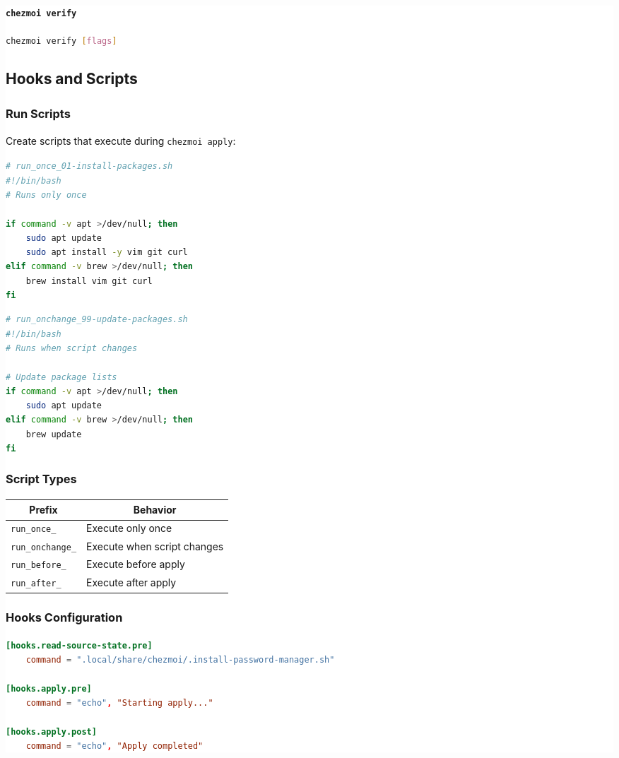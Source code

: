 #### `chezmoi verify`
```bash
chezmoi verify [flags]
```

## Hooks and Scripts

### Run Scripts

Create scripts that execute during `chezmoi apply`:

```bash
# run_once_01-install-packages.sh
#!/bin/bash
# Runs only once

if command -v apt >/dev/null; then
    sudo apt update
    sudo apt install -y vim git curl
elif command -v brew >/dev/null; then
    brew install vim git curl
fi
```

```bash
# run_onchange_99-update-packages.sh
#!/bin/bash
# Runs when script changes

# Update package lists
if command -v apt >/dev/null; then
    sudo apt update
elif command -v brew >/dev/null; then
    brew update
fi
```

### Script Types

| Prefix | Behavior |
|--------|----------|
| `run_once_` | Execute only once |
| `run_onchange_` | Execute when script changes |
| `run_before_` | Execute before apply |
| `run_after_` | Execute after apply |

### Hooks Configuration

```toml
[hooks.read-source-state.pre]
    command = ".local/share/chezmoi/.install-password-manager.sh"

[hooks.apply.pre]
    command = "echo", "Starting apply..."

[hooks.apply.post]
    command = "echo", "Apply completed"
```
